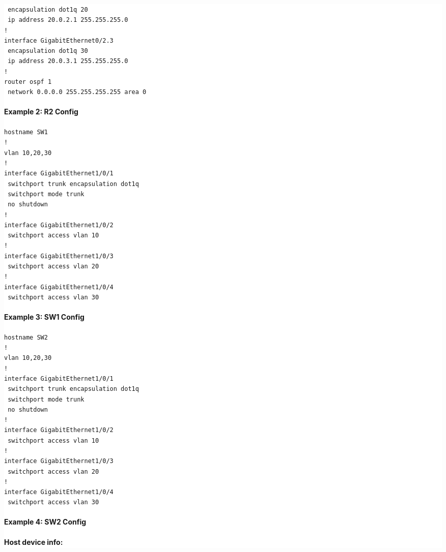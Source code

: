      encapsulation dot1q 20
     ip address 20.0.2.1 255.255.255.0
    !
    interface GigabitEthernet0/2.3
     encapsulation dot1q 30
     ip address 20.0.3.1 255.255.255.0
    !
    router ospf 1
     network 0.0.0.0 255.255.255.255 area 0

#### Example 2: R2 Config

    hostname SW1
    !
    vlan 10,20,30
    !
    interface GigabitEthernet1/0/1
     switchport trunk encapsulation dot1q
     switchport mode trunk
     no shutdown
    !
    interface GigabitEthernet1/0/2
     switchport access vlan 10
    !
    interface GigabitEthernet1/0/3
     switchport access vlan 20
    !
    interface GigabitEthernet1/0/4
     switchport access vlan 30

#### Example 3: SW1 Config

    hostname SW2
    !
    vlan 10,20,30
    !
    interface GigabitEthernet1/0/1
     switchport trunk encapsulation dot1q
     switchport mode trunk
     no shutdown
    !
    interface GigabitEthernet1/0/2
     switchport access vlan 10
    !
    interface GigabitEthernet1/0/3
     switchport access vlan 20
    !
    interface GigabitEthernet1/0/4
     switchport access vlan 30

#### Example 4: SW2 Config

#### Host device info:
